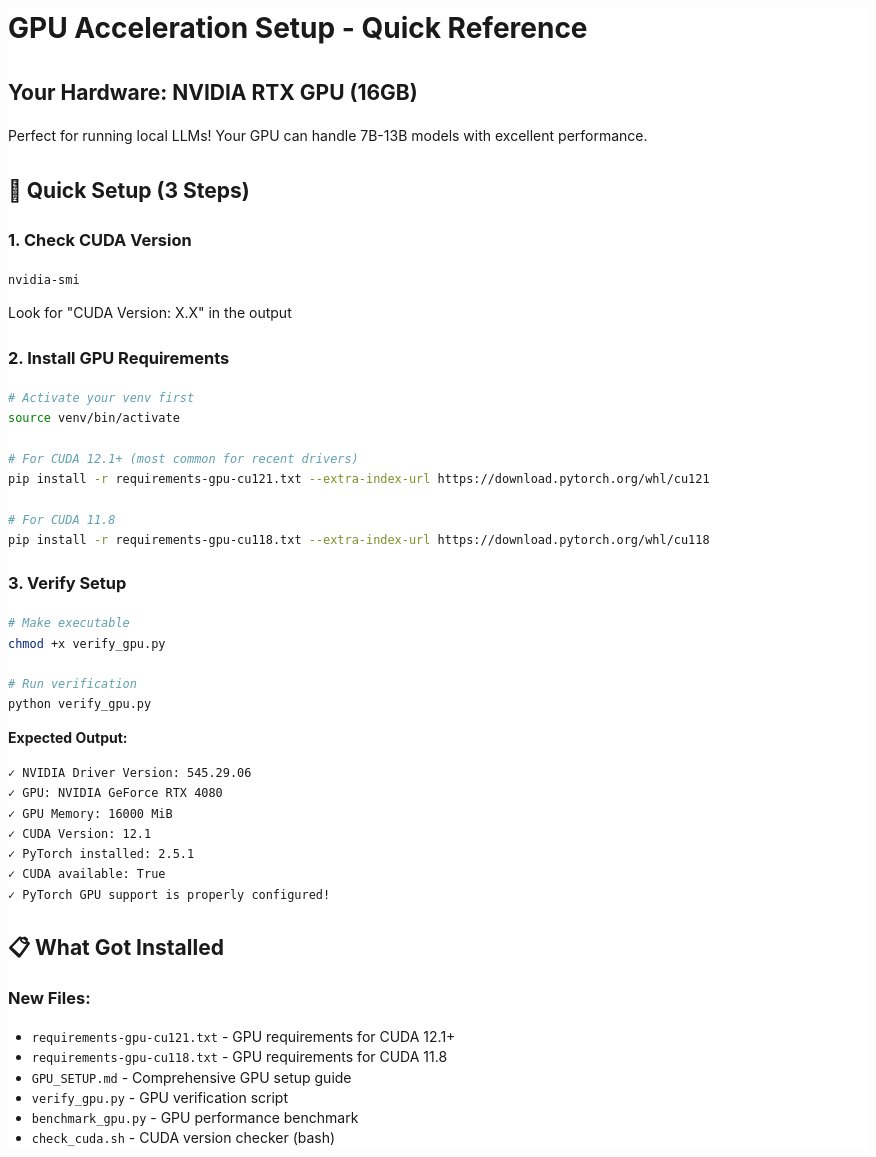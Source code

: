 # GPU Acceleration Setup - Quick Reference

## Your Hardware: NVIDIA RTX GPU (16GB)

Perfect for running local LLMs! Your GPU can handle 7B-13B models with excellent performance.

## 🚀 Quick Setup (3 Steps)

### 1. Check CUDA Version
```bash
nvidia-smi
```
Look for "CUDA Version: X.X" in the output

### 2. Install GPU Requirements
```bash
# Activate your venv first
source venv/bin/activate

# For CUDA 12.1+ (most common for recent drivers)
pip install -r requirements-gpu-cu121.txt --extra-index-url https://download.pytorch.org/whl/cu121

# For CUDA 11.8
pip install -r requirements-gpu-cu118.txt --extra-index-url https://download.pytorch.org/whl/cu118
```

### 3. Verify Setup
```bash
# Make executable
chmod +x verify_gpu.py

# Run verification
python verify_gpu.py
```

**Expected Output:**
```
✓ NVIDIA Driver Version: 545.29.06
✓ GPU: NVIDIA GeForce RTX 4080
✓ GPU Memory: 16000 MiB
✓ CUDA Version: 12.1
✓ PyTorch installed: 2.5.1
✓ CUDA available: True
✓ PyTorch GPU support is properly configured!
```

## 📋 What Got Installed

### New Files:
- `requirements-gpu-cu121.txt` - GPU requirements for CUDA 12.1+
- `requirements-gpu-cu118.txt` - GPU requirements for CUDA 11.8
- `GPU_SETUP.md` - Comprehensive GPU setup guide
- `verify_gpu.py` - GPU verification script
- `benchmark_gpu.py` - GPU performance benchmark
- `check_cuda.sh` - CUDA version checker (bash)
